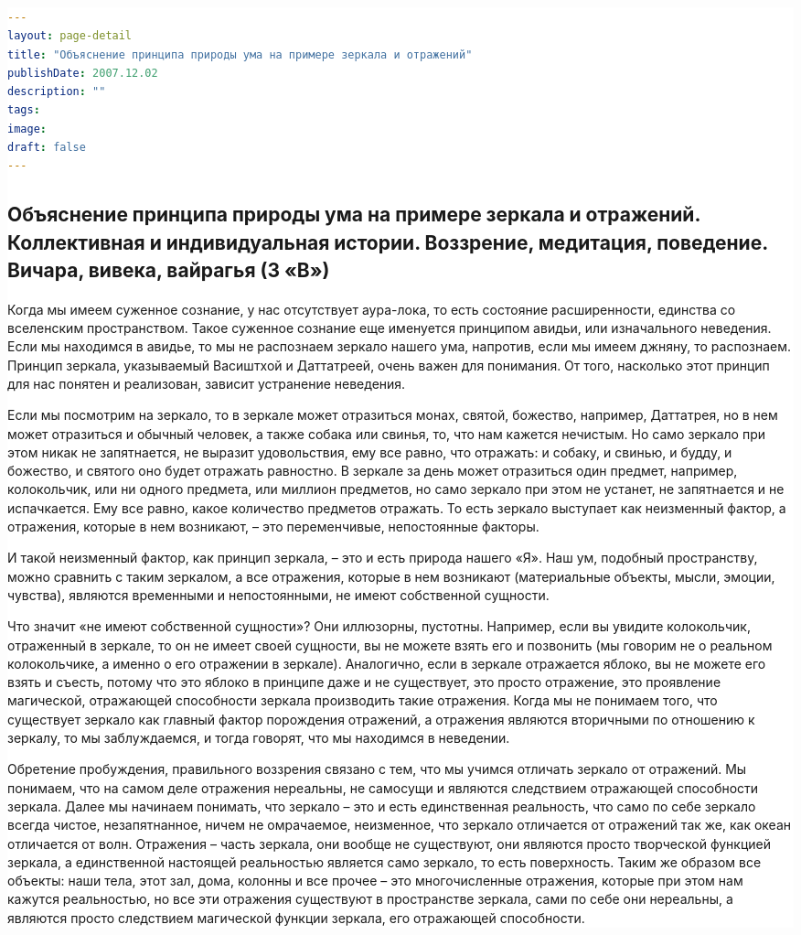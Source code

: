 ```yaml
---
layout: page-detail
title: "Объяснение принципа природы ума на примере зеркала и отражений"
publishDate: 2007.12.02
description: ""
tags:
image:
draft: false
---
```


<audio title="2007.12.02 - Объяснение принципа природы ума на примере зеркала и отражений.mp3" src="/upload/iblock/a9e/a9ed5d8d11c50864d7dfd224f16f3870.mp3" controls=""></audio>

## 

## **Объяснение принципа природы ума на примере зеркала и отражений.** **Коллективная и индивидуальная истории.** **Воззрение, медитация, поведение.** **Вичара, вивека, вайрагья (3 «В»)**  
  
  
 Когда мы имеем суженное сознание, у нас отсутствует аура-лока, то есть состояние расширенности, единства со вселенским пространством. Такое суженное сознание еще именуется принципом авидьи, или изначального неведения. Если мы находимся в авидье, то мы не распознаем зеркало нашего ума, напротив, если мы имеем джняну, то распознаем. Принцип зеркала, указываемый Васиштхой и Даттатреей, очень важен для понимания. От того, насколько этот принцип для нас понятен и реализован, зависит устранение неведения.

 Если мы посмотрим на зеркало, то в зеркале может отразиться монах, святой, божество, например, Даттатрея, но в нем может отразиться и обычный человек, а также собака или свинья, то, что нам кажется нечистым. Но само зеркало при этом никак не запятнается, не выразит удовольствия, ему все равно, что отражать: и собаку, и свинью, и будду, и божество, и святого оно будет отражать равностно. В зеркале за день может отразиться один предмет, например, колокольчик, или ни одного предмета, или миллион предметов, но само зеркало при этом не устанет, не запятнается и не испачкается. Ему все равно, какое количество предметов отражать. То есть зеркало выступает как неизменный фактор, а отражения, которые в нем возникают, – это переменчивые, непостоянные факторы.

 И такой неизменный фактор, как принцип зеркала, – это и есть природа нашего «Я». Наш ум, подобный пространству, можно сравнить с таким зеркалом, а все отражения, которые в нем возникают (материальные объекты, мысли, эмоции, чувства), являются временными и непостоянными, не имеют собственной сущности.

 Что значит «не имеют собственной сущности»? Они иллюзорны, пустотны. Например, если вы увидите колокольчик, отраженный в зеркале, то он не имеет своей сущности, вы не можете взять его и позвонить (мы говорим не о реальном колокольчике, а именно о его отражении в зеркале). Аналогично, если в зеркале отражается яблоко, вы не можете его взять и съесть, потому что это яблоко в принципе даже и не существует, это просто отражение, это проявление магической, отражающей способности зеркала производить такие отражения. Когда мы не понимаем того, что существует зеркало как главный фактор порождения отражений, а отражения являются вторичными по отношению к зеркалу, то мы заблуждаемся, и тогда говорят, что мы находимся в неведении.

 Обретение пробуждения, правильного воззрения связано с тем, что мы учимся отличать зеркало от отражений. Мы понимаем, что на самом деле отражения нереальны, не самосущи и являются следствием отражающей способности зеркала. Далее мы начинаем понимать, что зеркало – это и есть единственная реальность, что само по себе зеркало всегда чистое, незапятнанное, ничем не омрачаемое, неизменное, что зеркало отличается от отражений так же, как океан отличается от волн. Отражения – часть зеркала, они вообще не существуют, они являются просто творческой функцией зеркала, а единственной настоящей реальностью является само зеркало, то есть поверхность. Таким же образом все объекты: наши тела, этот зал, дома, колонны и все прочее – это многочисленные отражения, которые при этом нам кажутся реальностью, но все эти отражения существуют в пространстве зеркала, сами по себе они нереальны, а являются просто следствием магической функции зеркала, его отражающей способности.
